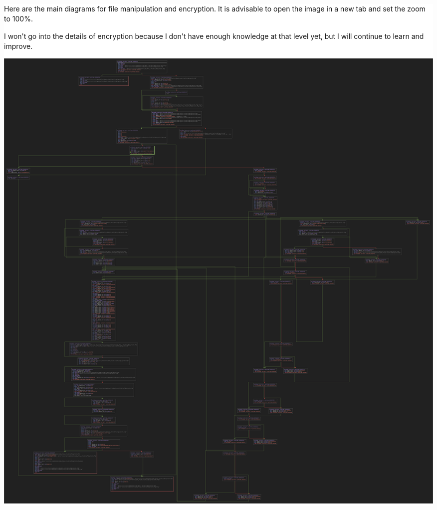 
Here are the main diagrams for file manipulation and encryption. It is advisable to open the image in a new tab and set the zoom to 100%.

I won't go into the details of encryption because I don't have enough knowledge at that level yet, but I will continue to learn and improve.

![process-file](/images/neshta/01-process-infect-file.png)
